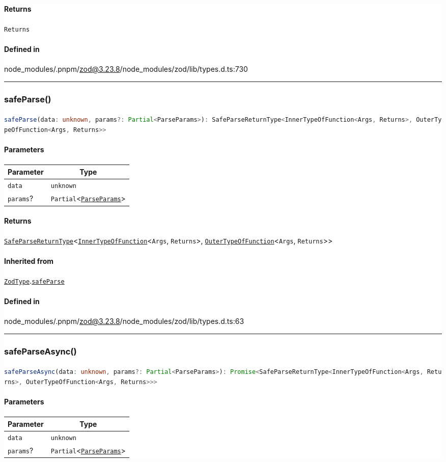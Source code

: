 #### Returns

`Returns`

#### Defined in

node\_modules/.pnpm/zod@3.23.8/node\_modules/zod/lib/types.d.ts:730

***

### safeParse()

```ts
safeParse(data: unknown, params?: Partial<ParseParams>): SafeParseReturnType<InnerTypeOfFunction<Args, Returns>, OuterTypeOfFunction<Args, Returns>>
```

#### Parameters

| Parameter | Type |
| ------ | ------ |
| `data` | `unknown` |
| `params`? | `Partial`\<[`ParseParams`](../type-aliases/ParseParams.md)\> |

#### Returns

[`SafeParseReturnType`](../type-aliases/SafeParseReturnType.md)\<[`InnerTypeOfFunction`](../type-aliases/InnerTypeOfFunction.md)\<`Args`, `Returns`\>, [`OuterTypeOfFunction`](../type-aliases/OuterTypeOfFunction.md)\<`Args`, `Returns`\>\>

#### Inherited from

[`ZodType`](ZodType.md).[`safeParse`](ZodType.md#safeparse)

#### Defined in

node\_modules/.pnpm/zod@3.23.8/node\_modules/zod/lib/types.d.ts:63

***

### safeParseAsync()

```ts
safeParseAsync(data: unknown, params?: Partial<ParseParams>): Promise<SafeParseReturnType<InnerTypeOfFunction<Args, Returns>, OuterTypeOfFunction<Args, Returns>>>
```

#### Parameters

| Parameter | Type |
| ------ | ------ |
| `data` | `unknown` |
| `params`? | `Partial`\<[`ParseParams`](../type-aliases/ParseParams.md)\> |
